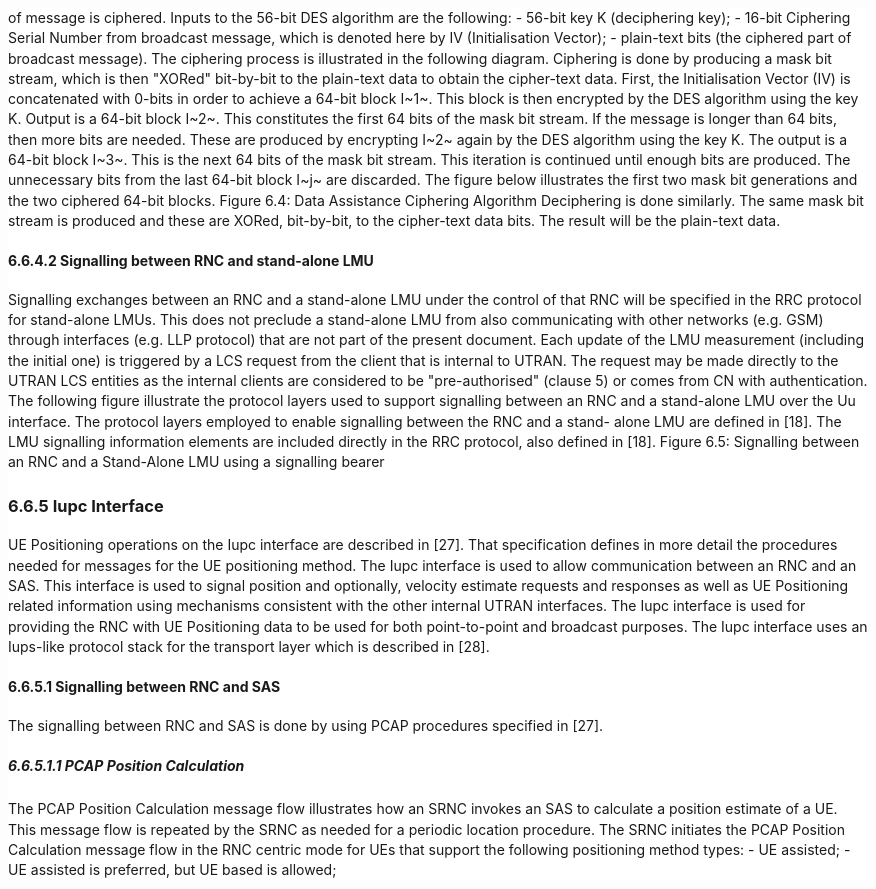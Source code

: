 of message is ciphered.
Inputs to the 56-bit DES algorithm are the following:
\- 56-bit key K (deciphering key);
\- 16-bit Ciphering Serial Number from broadcast message, which is denoted
here by IV (Initialisation Vector);
\- plain-text bits (the ciphered part of broadcast message).
The ciphering process is illustrated in the following diagram. Ciphering is
done by producing a mask bit stream, which is then \"XORed\" bit-by-bit to the
plain-text data to obtain the cipher-text data. First, the Initialisation
Vector (IV) is concatenated with 0-bits in order to achieve a 64-bit block
I~1~. This block is then encrypted by the DES algorithm using the key K.
Output is a 64-bit block I~2~. This constitutes the first 64 bits of the mask
bit stream. If the message is longer than 64 bits, then more bits are needed.
These are produced by encrypting I~2~ again by the DES algorithm using the key
K. The output is a 64-bit block I~3~. This is the next 64 bits of the mask bit
stream. This iteration is continued until enough bits are produced. The
unnecessary bits from the last 64-bit block I~j~ are discarded. The figure
below illustrates the first two mask bit generations and the two ciphered
64-bit blocks.
Figure 6.4: Data Assistance Ciphering Algorithm
Deciphering is done similarly. The same mask bit stream is produced and these
are XORed, bit-by-bit, to the cipher-text data bits. The result will be the
plain-text data.
#### 6.6.4.2 Signalling between RNC and stand-alone LMU
Signalling exchanges between an RNC and a stand-alone LMU under the control of
that RNC will be specified in the RRC protocol for stand-alone LMUs. This does
not preclude a stand-alone LMU from also communicating with other networks
(e.g. GSM) through interfaces (e.g. LLP protocol) that are not part of the
present document.
Each update of the LMU measurement (including the initial one) is triggered by
a LCS request from the client that is internal to UTRAN. The request may be
made directly to the UTRAN LCS entities as the internal clients are considered
to be \"pre-authorised\" (clause 5) or comes from CN with authentication.
The following figure illustrate the protocol layers used to support signalling
between an RNC and a stand-alone LMU over the Uu interface.
The protocol layers employed to enable signalling between the RNC and a stand-
alone LMU are defined in [18]. The LMU signalling information elements are
included directly in the RRC protocol, also defined in [18].
Figure 6.5: Signalling between an RNC and a Stand-Alone LMU using a signalling
bearer
### 6.6.5 Iupc Interface
UE Positioning operations on the Iupc interface are described in [27]. That
specification defines in more detail the procedures needed for messages for
the UE positioning method.
The Iupc interface is used to allow communication between an RNC and an SAS.
This interface is used to signal position and optionally, velocity estimate
requests and responses as well as UE Positioning related information using
mechanisms consistent with the other internal UTRAN interfaces. The Iupc
interface is used for providing the RNC with UE Positioning data to be used
for both point-to-point and broadcast purposes. The Iupc interface uses an
Iups-like protocol stack for the transport layer which is described in [28].
#### 6.6.5.1 Signalling between RNC and SAS
The signalling between RNC and SAS is done by using PCAP procedures specified
in [27].
##### 6.6.5.1.1 PCAP Position Calculation
The PCAP Position Calculation message flow illustrates how an SRNC invokes an
SAS to calculate a position estimate of a UE. This message flow is repeated by
the SRNC as needed for a periodic location procedure.
The SRNC initiates the PCAP Position Calculation message flow in the RNC
centric mode for UEs that support the following positioning method types:
\- UE assisted;
\- UE assisted is preferred, but UE based is allowed;